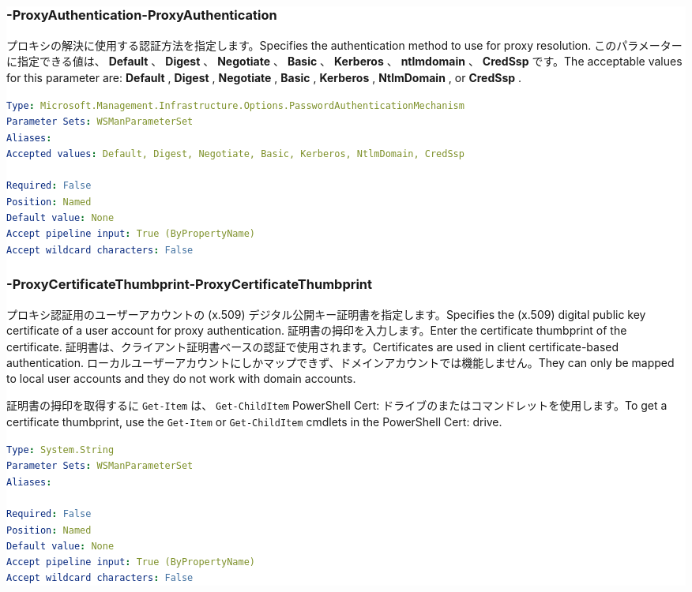 ### <span data-ttu-id="2422b-167">-ProxyAuthentication</span><span class="sxs-lookup"><span data-stu-id="2422b-167">-ProxyAuthentication</span></span>

<span data-ttu-id="2422b-168">プロキシの解決に使用する認証方法を指定します。</span><span class="sxs-lookup"><span data-stu-id="2422b-168">Specifies the authentication method to use for proxy resolution.</span></span> <span data-ttu-id="2422b-169">このパラメーターに指定できる値は、 **Default** 、 **Digest** 、 **Negotiate** 、 **Basic** 、 **Kerberos** 、 **ntlmdomain** 、 **CredSsp** です。</span><span class="sxs-lookup"><span data-stu-id="2422b-169">The acceptable values for this parameter are: **Default** , **Digest** , **Negotiate** , **Basic** , **Kerberos** , **NtlmDomain** , or **CredSsp** .</span></span>

```yaml
Type: Microsoft.Management.Infrastructure.Options.PasswordAuthenticationMechanism
Parameter Sets: WSManParameterSet
Aliases:
Accepted values: Default, Digest, Negotiate, Basic, Kerberos, NtlmDomain, CredSsp

Required: False
Position: Named
Default value: None
Accept pipeline input: True (ByPropertyName)
Accept wildcard characters: False
```

### <span data-ttu-id="2422b-170">-ProxyCertificateThumbprint</span><span class="sxs-lookup"><span data-stu-id="2422b-170">-ProxyCertificateThumbprint</span></span>

<span data-ttu-id="2422b-171">プロキシ認証用のユーザーアカウントの (x.509) デジタル公開キー証明書を指定します。</span><span class="sxs-lookup"><span data-stu-id="2422b-171">Specifies the (x.509) digital public key certificate of a user account for proxy authentication.</span></span>
<span data-ttu-id="2422b-172">証明書の拇印を入力します。</span><span class="sxs-lookup"><span data-stu-id="2422b-172">Enter the certificate thumbprint of the certificate.</span></span> <span data-ttu-id="2422b-173">証明書は、クライアント証明書ベースの認証で使用されます。</span><span class="sxs-lookup"><span data-stu-id="2422b-173">Certificates are used in client certificate-based authentication.</span></span> <span data-ttu-id="2422b-174">ローカルユーザーアカウントにしかマップできず、ドメインアカウントでは機能しません。</span><span class="sxs-lookup"><span data-stu-id="2422b-174">They can only be mapped to local user accounts and they do not work with domain accounts.</span></span>

<span data-ttu-id="2422b-175">証明書の拇印を取得するに `Get-Item` は、 `Get-ChildItem` PowerShell Cert: ドライブのまたはコマンドレットを使用します。</span><span class="sxs-lookup"><span data-stu-id="2422b-175">To get a certificate thumbprint, use the `Get-Item` or `Get-ChildItem` cmdlets in the PowerShell Cert: drive.</span></span>

```yaml
Type: System.String
Parameter Sets: WSManParameterSet
Aliases:

Required: False
Position: Named
Default value: None
Accept pipeline input: True (ByPropertyName)
Accept wildcard characters: False
```
